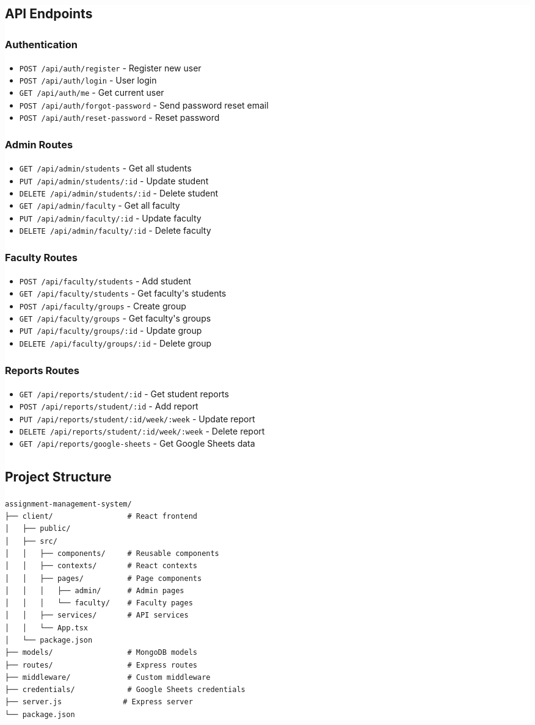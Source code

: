 ## API Endpoints

### Authentication
- `POST /api/auth/register` - Register new user
- `POST /api/auth/login` - User login
- `GET /api/auth/me` - Get current user
- `POST /api/auth/forgot-password` - Send password reset email
- `POST /api/auth/reset-password` - Reset password

### Admin Routes
- `GET /api/admin/students` - Get all students
- `PUT /api/admin/students/:id` - Update student
- `DELETE /api/admin/students/:id` - Delete student
- `GET /api/admin/faculty` - Get all faculty
- `PUT /api/admin/faculty/:id` - Update faculty
- `DELETE /api/admin/faculty/:id` - Delete faculty

### Faculty Routes
- `POST /api/faculty/students` - Add student
- `GET /api/faculty/students` - Get faculty's students
- `POST /api/faculty/groups` - Create group
- `GET /api/faculty/groups` - Get faculty's groups
- `PUT /api/faculty/groups/:id` - Update group
- `DELETE /api/faculty/groups/:id` - Delete group

### Reports Routes
- `GET /api/reports/student/:id` - Get student reports
- `POST /api/reports/student/:id` - Add report
- `PUT /api/reports/student/:id/week/:week` - Update report
- `DELETE /api/reports/student/:id/week/:week` - Delete report
- `GET /api/reports/google-sheets` - Get Google Sheets data

## Project Structure

```
assignment-management-system/
├── client/                 # React frontend
│   ├── public/
│   ├── src/
│   │   ├── components/     # Reusable components
│   │   ├── contexts/       # React contexts
│   │   ├── pages/          # Page components
│   │   │   ├── admin/      # Admin pages
│   │   │   └── faculty/    # Faculty pages
│   │   ├── services/       # API services
│   │   └── App.tsx
│   └── package.json
├── models/                 # MongoDB models
├── routes/                 # Express routes
├── middleware/             # Custom middleware
├── credentials/            # Google Sheets credentials
├── server.js              # Express server
└── package.json
```
